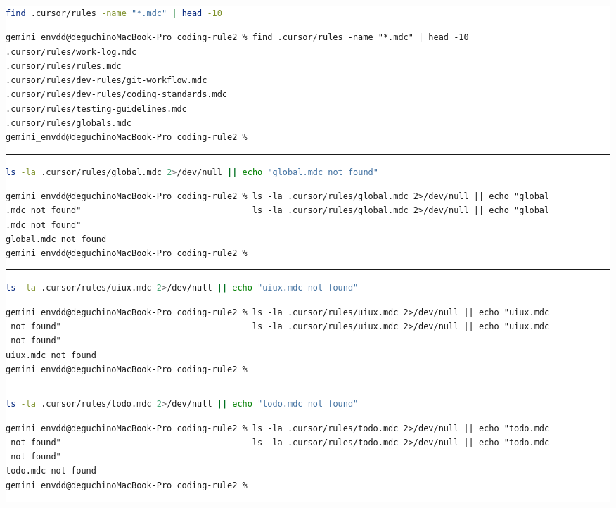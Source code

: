 
```bash
find .cursor/rules -name "*.mdc" | head -10
```

```
gemini_envdd@deguchinoMacBook-Pro coding-rule2 % find .cursor/rules -name "*.mdc" | head -10
.cursor/rules/work-log.mdc
.cursor/rules/rules.mdc
.cursor/rules/dev-rules/git-workflow.mdc
.cursor/rules/dev-rules/coding-standards.mdc
.cursor/rules/testing-guidelines.mdc
.cursor/rules/globals.mdc
gemini_envdd@deguchinoMacBook-Pro coding-rule2 %
```

---

```bash
ls -la .cursor/rules/global.mdc 2>/dev/null || echo "global.mdc not found"
```

```
gemini_envdd@deguchinoMacBook-Pro coding-rule2 % ls -la .cursor/rules/global.mdc 2>/dev/null || echo "global
.mdc not found"                                  ls -la .cursor/rules/global.mdc 2>/dev/null || echo "global
.mdc not found"
global.mdc not found
gemini_envdd@deguchinoMacBook-Pro coding-rule2 %
```

---

```bash
ls -la .cursor/rules/uiux.mdc 2>/dev/null || echo "uiux.mdc not found"
```

```
gemini_envdd@deguchinoMacBook-Pro coding-rule2 % ls -la .cursor/rules/uiux.mdc 2>/dev/null || echo "uiux.mdc
 not found"                                      ls -la .cursor/rules/uiux.mdc 2>/dev/null || echo "uiux.mdc
 not found"
uiux.mdc not found
gemini_envdd@deguchinoMacBook-Pro coding-rule2 %
```

---

```bash
ls -la .cursor/rules/todo.mdc 2>/dev/null || echo "todo.mdc not found"
```

```
gemini_envdd@deguchinoMacBook-Pro coding-rule2 % ls -la .cursor/rules/todo.mdc 2>/dev/null || echo "todo.mdc
 not found"                                      ls -la .cursor/rules/todo.mdc 2>/dev/null || echo "todo.mdc
 not found"
todo.mdc not found
gemini_envdd@deguchinoMacBook-Pro coding-rule2 %
```

---